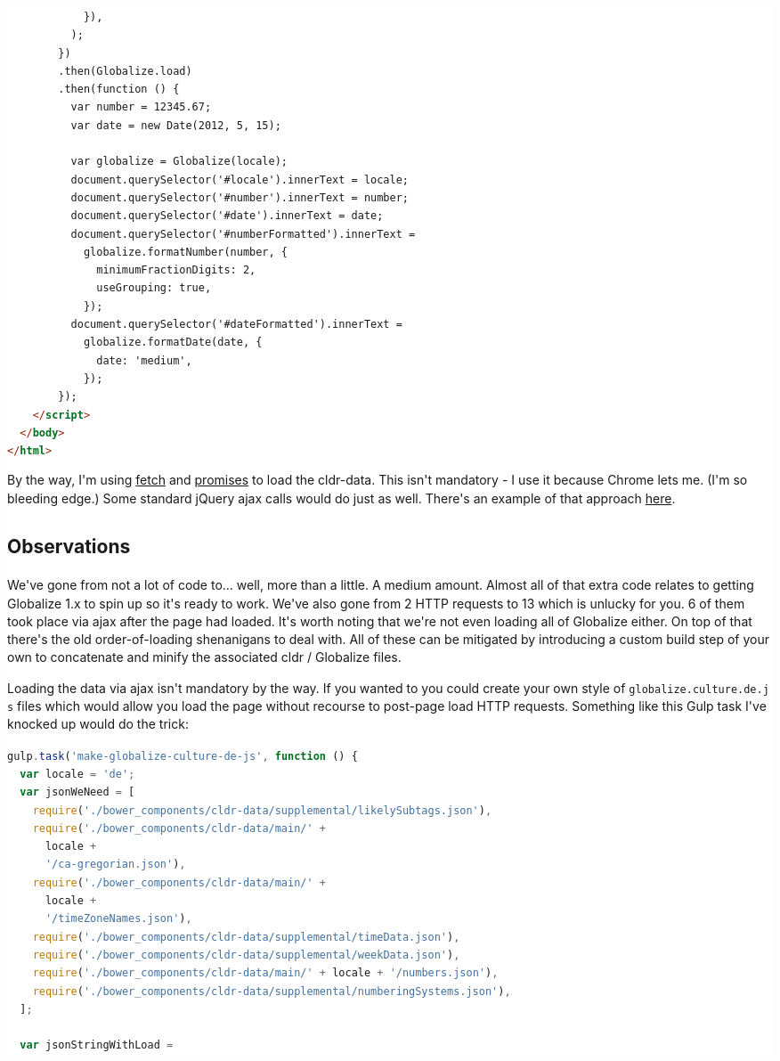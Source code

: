 ```html
            }),
          );
        })
        .then(Globalize.load)
        .then(function () {
          var number = 12345.67;
          var date = new Date(2012, 5, 15);

          var globalize = Globalize(locale);
          document.querySelector('#locale').innerText = locale;
          document.querySelector('#number').innerText = number;
          document.querySelector('#date').innerText = date;
          document.querySelector('#numberFormatted').innerText =
            globalize.formatNumber(number, {
              minimumFractionDigits: 2,
              useGrouping: true,
            });
          document.querySelector('#dateFormatted').innerText =
            globalize.formatDate(date, {
              date: 'medium',
            });
        });
    </script>
  </body>
</html>
```

By the way, I'm using [fetch](http://jakearchibald.com/2015/thats-so-fetch/) and [promises](http://www.html5rocks.com/en/tutorials/es6/promises/) to load the cldr-data. This isn't mandatory - I use it because Chrome lets me. (I'm so bleeding edge.) Some standard jQuery ajax calls would do just as well. There's an example of that approach [here](https://github.com/jquery/globalize/blob/master/doc/cldr/index.md#how-do-i-load-cldr-data-into-globalize).

## Observations

We've gone from not a lot of code to... well, more than a little. A medium amount. Almost all of that extra code relates to getting Globalize 1.x to spin up so it's ready to work. We've also gone from 2 HTTP requests to 13 which is unlucky for you. 6 of them took place via ajax after the page had loaded. It's worth noting that we're not even loading all of Globalize either. On top of that there's the old order-of-loading shenanigans to deal with. All of these can be mitigated by introducing a custom build step of your own to concatenate and minify the associated cldr / Globalize files.

Loading the data via ajax isn't mandatory by the way. If you wanted to you could create your own style of `globalize.culture.de.js` files which would allow you load the page without recourse to post-page load HTTP requests. Something like this Gulp task I've knocked up would do the trick:

```js
gulp.task('make-globalize-culture-de-js', function () {
  var locale = 'de';
  var jsonWeNeed = [
    require('./bower_components/cldr-data/supplemental/likelySubtags.json'),
    require('./bower_components/cldr-data/main/' +
      locale +
      '/ca-gregorian.json'),
    require('./bower_components/cldr-data/main/' +
      locale +
      '/timeZoneNames.json'),
    require('./bower_components/cldr-data/supplemental/timeData.json'),
    require('./bower_components/cldr-data/supplemental/weekData.json'),
    require('./bower_components/cldr-data/main/' + locale + '/numbers.json'),
    require('./bower_components/cldr-data/supplemental/numberingSystems.json'),
  ];

  var jsonStringWithLoad =
```